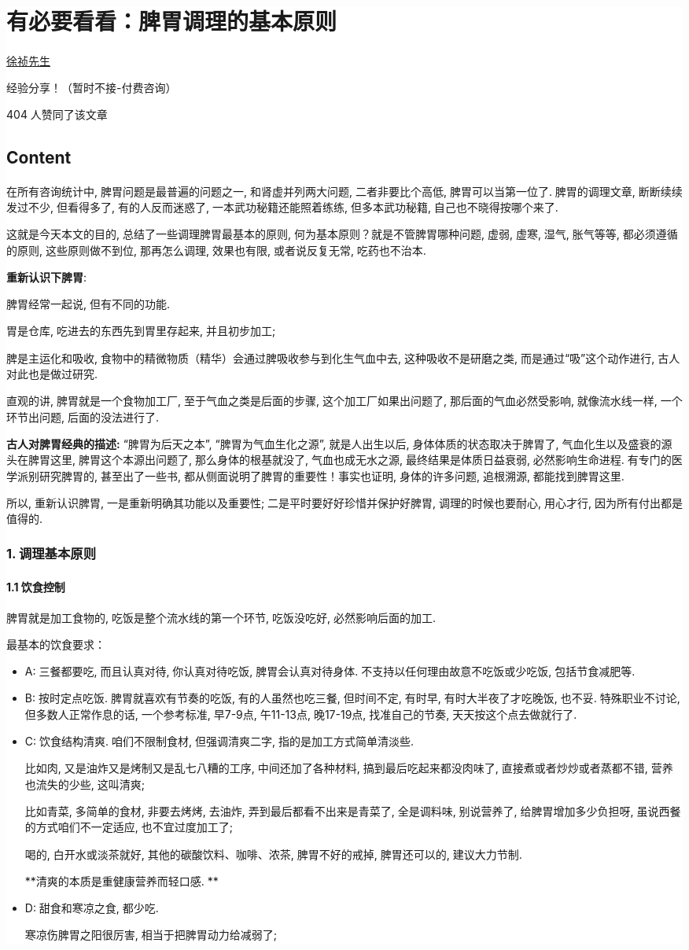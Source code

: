 # 有必要看看：脾胃调理的基本原则

[徐祯先生](https://www.zhihu.com/people/xuzhen2017)

经验分享！（暂时不接-付费咨询）

404 人赞同了该文章


## Content
在所有咨询统计中, 脾胃问题是最普遍的问题之一, 和肾虚并列两大问题, 二者非要比个高低, 脾胃可以当第一位了. 脾胃的调理文章, 断断续续发过不少, 但看得多了, 有的人反而迷惑了, 一本武功秘籍还能照着练练, 但多本武功秘籍, 自己也不晓得按哪个来了. 

这就是今天本文的目的, 总结了一些调理脾胃最基本的原则, 何为基本原则？就是不管脾胃哪种问题, 虚弱, 虚寒, 湿气, 胀气等等, 都必须遵循的原则, 这些原则做不到位, 那再怎么调理, 效果也有限, 或者说反复无常, 吃药也不治本. 

**重新认识下脾胃**:

脾胃经常一起说, 但有不同的功能. 

胃是仓库, 吃进去的东西先到胃里存起来, 并且初步加工; 

脾是主运化和吸收, 食物中的精微物质（精华）会通过脾吸收参与到化生气血中去, 这种吸收不是研磨之类, 而是通过“吸”这个动作进行, 古人对此也是做过研究. 

直观的讲, 脾胃就是一个食物加工厂, 至于气血之类是后面的步骤, 这个加工厂如果出问题了, 那后面的气血必然受影响, 就像流水线一样, 一个环节出问题, 后面的没法进行了. 

**古人对脾胃经典的描述:** “脾胃为后天之本”, “脾胃为气血生化之源”, 就是人出生以后, 身体体质的状态取决于脾胃了, 气血化生以及盛衰的源头在脾胃这里, 脾胃这个本源出问题了, 那么身体的根基就没了, 气血也成无水之源, 最终结果是体质日益衰弱, 必然影响生命进程. 有专门的医学派别研究脾胃的, 甚至出了一些书, 都从侧面说明了脾胃的重要性！事实也证明, 身体的许多问题, 追根溯源, 都能找到脾胃这里. 

所以, 重新认识脾胃, 一是重新明确其功能以及重要性; 二是平时要好好珍惜并保护好脾胃, 调理的时候也要耐心, 用心才行, 因为所有付出都是值得的. 

### 1. 调理基本原则

#### 1.1 饮食控制

脾胃就是加工食物的, 吃饭是整个流水线的第一个环节, 吃饭没吃好, 必然影响后面的加工. 

最基本的饮食要求：
+ A: 三餐都要吃, 而且认真对待, 你认真对待吃饭, 脾胃会认真对待身体. 
  不支持以任何理由故意不吃饭或少吃饭, 包括节食减肥等. 
+ B: 按时定点吃饭. 脾胃就喜欢有节奏的吃饭, 有的人虽然也吃三餐, 但时间不定, 有时早, 
  有时大半夜了才吃晚饭, 也不妥. 特殊职业不讨论, 但多数人正常作息的话, 一个参考标准, 
  早7-9点, 午11-13点, 晚17-19点, 找准自己的节奏, 天天按这个点去做就行了. 
+ C: 饮食结构清爽. 咱们不限制食材, 但强调清爽二字, 指的是加工方式简单清淡些. 
  
  比如肉, 又是油炸又是烤制又是乱七八糟的工序, 中间还加了各种材料, 搞到最后吃起来都没肉味了, 直接煮或者炒炒或者蒸都不错, 营养也流失的少些, 这叫清爽; 
  
  比如青菜, 多简单的食材, 非要去烤烤, 去油炸, 弄到最后都看不出来是青菜了, 全是调料味, 别说营养了, 给脾胃增加多少负担呀, 虽说西餐的方式咱们不一定适应, 也不宜过度加工了; 

  喝的, 白开水或淡茶就好, 其他的碳酸饮料、咖啡、浓茶, 脾胃不好的戒掉, 脾胃还可以的, 建议大力节制. 

  **清爽的本质是重健康营养而轻口感. **

+ D: 甜食和寒凉之食, 都少吃. 
  
  寒凉伤脾胃之阳很厉害, 相当于把脾胃动力给减弱了; 
